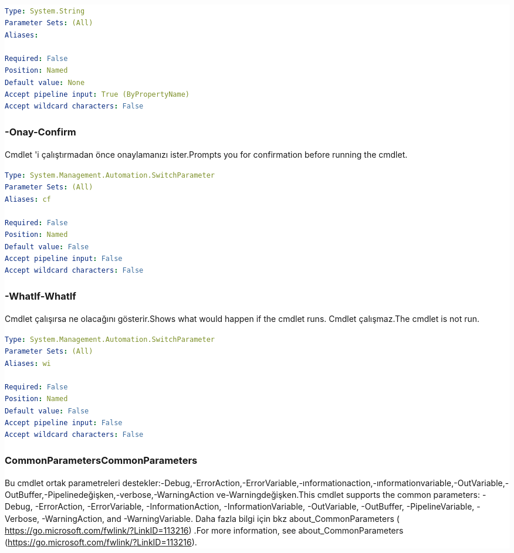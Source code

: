 ```yaml
Type: System.String
Parameter Sets: (All)
Aliases:

Required: False
Position: Named
Default value: None
Accept pipeline input: True (ByPropertyName)
Accept wildcard characters: False
```

### <span data-ttu-id="b7127-144">-Onay</span><span class="sxs-lookup"><span data-stu-id="b7127-144">-Confirm</span></span>
<span data-ttu-id="b7127-145">Cmdlet 'i çalıştırmadan önce onaylamanızı ister.</span><span class="sxs-lookup"><span data-stu-id="b7127-145">Prompts you for confirmation before running the cmdlet.</span></span>

```yaml
Type: System.Management.Automation.SwitchParameter
Parameter Sets: (All)
Aliases: cf

Required: False
Position: Named
Default value: False
Accept pipeline input: False
Accept wildcard characters: False
```

### <span data-ttu-id="b7127-146">-WhatIf</span><span class="sxs-lookup"><span data-stu-id="b7127-146">-WhatIf</span></span>
<span data-ttu-id="b7127-147">Cmdlet çalışırsa ne olacağını gösterir.</span><span class="sxs-lookup"><span data-stu-id="b7127-147">Shows what would happen if the cmdlet runs.</span></span>
<span data-ttu-id="b7127-148">Cmdlet çalışmaz.</span><span class="sxs-lookup"><span data-stu-id="b7127-148">The cmdlet is not run.</span></span>

```yaml
Type: System.Management.Automation.SwitchParameter
Parameter Sets: (All)
Aliases: wi

Required: False
Position: Named
Default value: False
Accept pipeline input: False
Accept wildcard characters: False
```

### <span data-ttu-id="b7127-149">CommonParameters</span><span class="sxs-lookup"><span data-stu-id="b7127-149">CommonParameters</span></span>
<span data-ttu-id="b7127-150">Bu cmdlet ortak parametreleri destekler:-Debug,-ErrorAction,-ErrorVariable,-ınformationaction,-ınformationvariable,-OutVariable,-OutBuffer,-Pipelinedeğişken,-verbose,-WarningAction ve-Warningdeğişken.</span><span class="sxs-lookup"><span data-stu-id="b7127-150">This cmdlet supports the common parameters: -Debug, -ErrorAction, -ErrorVariable, -InformationAction, -InformationVariable, -OutVariable, -OutBuffer, -PipelineVariable, -Verbose, -WarningAction, and -WarningVariable.</span></span> <span data-ttu-id="b7127-151">Daha fazla bilgi için bkz about_CommonParameters ( https://go.microsoft.com/fwlink/?LinkID=113216) .</span><span class="sxs-lookup"><span data-stu-id="b7127-151">For more information, see about_CommonParameters (https://go.microsoft.com/fwlink/?LinkID=113216).</span></span>
